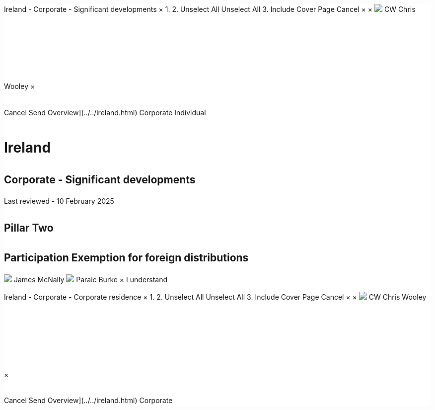 Ireland - Corporate - Significant developments
×
1.
2.
Unselect All
Unselect All
3.
Include Cover Page
Cancel
×
×
![](../../-/media/world-wide-tax-summaries/attachments/global---chris-wooley.ashx%3Frev=ac5e5f3223b34096b1afc2a6009c7320&revision=ac5e5f32-23b3-4096-b1af-c2a6009c7320&hash=859B7ADC84DC2CBEC9760E9E6EE7DE6D0A8BFCDF)
CW
Chris Wooley
×
![](significant-developments.html)
######
Cancel
Send
Overview](../../ireland.html)
Corporate
Individual
# Ireland
## Corporate - Significant developments
Last reviewed - 10 February 2025
## Pillar Two
## Participation Exemption for foreign distributions
![](../../-/media/world-wide-tax-summaries/irelandjames-mcnallyireland--james-mcnallyjpg20240930085944434.ashx%3Frev=40054334432b4f74b45b158014c80ab4&revision=40054334-432b-4f74-b45b-158014c80ab4&hash=7AACCCD57A24FAE625BF95F4ECCC48437C7001F8)
James McNally
![](../../-/media/world-wide-tax-summaries/irelandparaic-burkeireland--paraic-burkejpg20230719141757562.ashx%3Frev=a6244bd4200b4dd38965d3075742250d&revision=a6244bd4-200b-4dd3-8965-d3075742250d&hash=8B2BA3AE3A82DA0083AD73415898FFCF15FFEB1E)
Paraic Burke
×
I understand

Ireland - Corporate - Corporate residence
×
1.
2.
Unselect All
Unselect All
3.
Include Cover Page
Cancel
×
×
![](../../-/media/world-wide-tax-summaries/attachments/global---chris-wooley.ashx%3Frev=ac5e5f3223b34096b1afc2a6009c7320&revision=ac5e5f32-23b3-4096-b1af-c2a6009c7320&hash=859B7ADC84DC2CBEC9760E9E6EE7DE6D0A8BFCDF)
CW
Chris Wooley
×
![](corporate-residence.html)
######
Cancel
Send
Overview](../../ireland.html)
Corporate